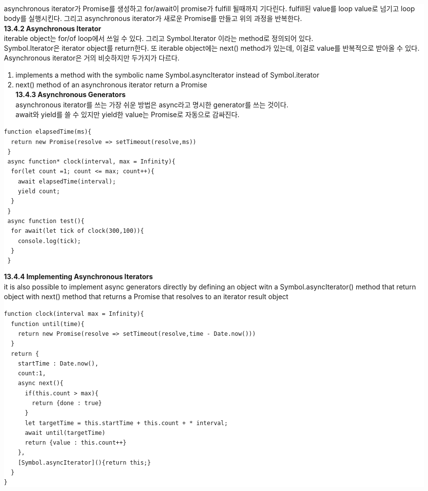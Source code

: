 asynchronous iterator가 Promise를 생성하고 for/await이 promise가 fulfill 될때까지 기다린다. fulfill된 value를 loop value로 넘기고 loop body를 실행시킨다. 그리고 asynchronous iterator가 새로운 Promise를 만들고 위의 과정을 반복한다.  
**13.4.2 Asynchronous Iterator**   
iterable object는 for/of loop에서 쓰일 수 있다. 그리고 Symbol.Iterator 이라는 method로 정의되어 있다.  
Symbol.Iterator은 iterator object를 return한다. 또 iterable object에는 next() method가 있는데, 이걸로 value를 반복적으로 받아올 수 있다.  
Asynchronous iterator은 거의 비슷하지만 두가지가 다르다.  
1. implements a method with the symbolic name Symbol.asyncIterator instead of Symbol.iterator  
2. next() method of an asynchronous iterator return a Promise  
**13.4.3 Asynchronous Generators**  
asynchronous iterator를 쓰는 가장 쉬운 방법은 async라고 명시한 generator를 쓰는 것이다.  
await와 yield를 쓸 수 있지만 yield한 value는 Promise로 자동으로 감싸진다.  
```
function elapsedTime(ms){
  return new Promise(resolve => setTimeout(resolve,ms))
 }
 async function* clock(interval, max = Infinity){
  for(let count =1; count <= max; count++){
    await elapsedTime(interval);
    yield count;
  }
 }
 async function test(){
  for await(let tick of clock(300,100)){
    console.log(tick);
  }
 }
```
**13.4.4 Implementing Asynchronous Iterators**  
it is also possible to implement async generators directly by defining an object witn a Symbol.asyncIterator() method that return object with next() method that returns a Promise that resolves to an iterator result object  
```
function clock(interval max = Infinity){
  function until(time){
    return new Promise(resolve => setTimeout(resolve,time - Date.now()))
  }
  return {
    startTime : Date.now(),
    count:1,
    async next(){
      if(this.count > max){
        return {done : true}
      }
      let targetTime = this.startTime + this.count + * interval;
      await until(targetTime)
      return {value : this.count++}
    },
    [Symbol.asyncIterator](){return this;}
  }
}
```
